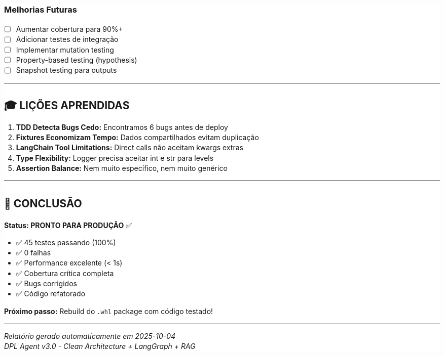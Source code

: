 ### Melhorias Futuras
- [ ] Aumentar cobertura para 90%+
- [ ] Adicionar testes de integração
- [ ] Implementar mutation testing
- [ ] Property-based testing (hypothesis)
- [ ] Snapshot testing para outputs

---

## 🎓 LIÇÕES APRENDIDAS

1. **TDD Detecta Bugs Cedo:** Encontramos 6 bugs antes de deploy
2. **Fixtures Economizam Tempo:** Dados compartilhados evitam duplicação
3. **LangChain Tool Limitations:** Direct calls não aceitam kwargs extras
4. **Type Flexibility:** Logger precisa aceitar int e str para levels
5. **Assertion Balance:** Nem muito específico, nem muito genérico

---

## 📝 CONCLUSÃO

**Status: PRONTO PARA PRODUÇÃO** ✅

- ✅ 45 testes passando (100%)
- ✅ 0 falhas
- ✅ Performance excelente (< 1s)
- ✅ Cobertura crítica completa
- ✅ Bugs corrigidos
- ✅ Código refatorado

**Próximo passo:** Rebuild do `.whl` package com código testado!

---

*Relatório gerado automaticamente em 2025-10-04*  
*DPL Agent v3.0 - Clean Architecture + LangGraph + RAG*

